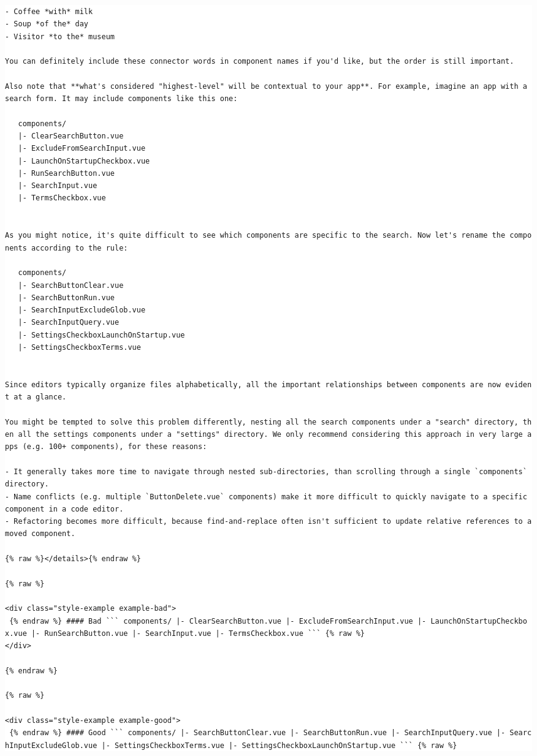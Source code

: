  ``` {% raw %}
- Coffee *with* milk
- Soup *of the* day
- Visitor *to the* museum

You can definitely include these connector words in component names if you'd like, but the order is still important.

Also note that **what's considered "highest-level" will be contextual to your app**. For example, imagine an app with a search form. It may include components like this one:

    components/
    |- ClearSearchButton.vue
    |- ExcludeFromSearchInput.vue
    |- LaunchOnStartupCheckbox.vue
    |- RunSearchButton.vue
    |- SearchInput.vue
    |- TermsCheckbox.vue
    

As you might notice, it's quite difficult to see which components are specific to the search. Now let's rename the components according to the rule:

    components/
    |- SearchButtonClear.vue
    |- SearchButtonRun.vue
    |- SearchInputExcludeGlob.vue
    |- SearchInputQuery.vue
    |- SettingsCheckboxLaunchOnStartup.vue
    |- SettingsCheckboxTerms.vue
    

Since editors typically organize files alphabetically, all the important relationships between components are now evident at a glance.

You might be tempted to solve this problem differently, nesting all the search components under a "search" directory, then all the settings components under a "settings" directory. We only recommend considering this approach in very large apps (e.g. 100+ components), for these reasons:

- It generally takes more time to navigate through nested sub-directories, than scrolling through a single `components` directory.
- Name conflicts (e.g. multiple `ButtonDelete.vue` components) make it more difficult to quickly navigate to a specific component in a code editor.
- Refactoring becomes more difficult, because find-and-replace often isn't sufficient to update relative references to a moved component.

{% raw %}</details>{% endraw %}

{% raw %}

<div class="style-example example-bad">
  {% endraw %} #### Bad ``` components/ |- ClearSearchButton.vue |- ExcludeFromSearchInput.vue |- LaunchOnStartupCheckbox.vue |- RunSearchButton.vue |- SearchInput.vue |- TermsCheckbox.vue ``` {% raw %}
</div>

{% endraw %}

{% raw %}

<div class="style-example example-good">
  {% endraw %} #### Good ``` components/ |- SearchButtonClear.vue |- SearchButtonRun.vue |- SearchInputQuery.vue |- SearchInputExcludeGlob.vue |- SettingsCheckboxTerms.vue |- SettingsCheckboxLaunchOnStartup.vue ``` {% raw %}
 ```